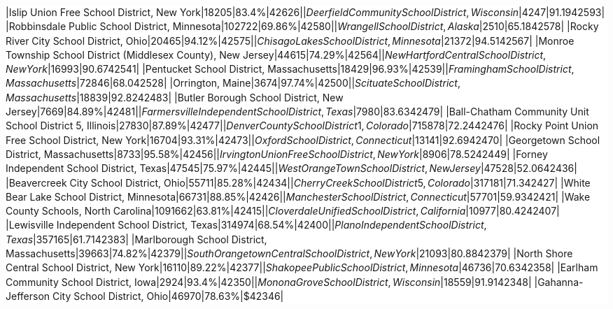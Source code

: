 |Islip Union Free School District, New York|18205|83.4%|$42626|
|Deerfield Community School District, Wisconsin|4247|91.19%|$42593|
|Robbinsdale Public School District, Minnesota|102722|69.86%|$42580|
|Wrangell School District, Alaska|2510|65.18%|$42578|
|Rocky River City School District, Ohio|20465|94.12%|$42575|
|Chisago Lakes School District, Minnesota|21372|94.51%|$42567|
|Monroe Township School District (Middlesex County), New Jersey|44615|74.29%|$42564|
|New Hartford Central School District, New York|16993|90.67%|$42541|
|Pentucket School District, Massachusetts|18429|96.93%|$42539|
|Framingham School District, Massachusetts|72846|68.0%|$42528|
|Orrington, Maine|3674|97.74%|$42500|
|Scituate School District, Massachusetts|18839|92.82%|$42483|
|Butler Borough School District, New Jersey|7669|84.89%|$42481|
|Farmersville Independent School District, Texas|7980|83.63%|$42479|
|Ball-Chatham Community Unit School District 5, Illinois|27830|87.89%|$42477|
|Denver County School District 1, Colorado|715878|72.24%|$42476|
|Rocky Point Union Free School District, New York|16704|93.31%|$42473|
|Oxford School District, Connecticut|13141|92.69%|$42470|
|Georgetown School District, Massachusetts|8733|95.58%|$42456|
|Irvington Union Free School District, New York|8906|78.52%|$42449|
|Forney Independent School District, Texas|47545|75.97%|$42445|
|West Orange Town School District, New Jersey|47528|52.06%|$42436|
|Beavercreek City School District, Ohio|55711|85.28%|$42434|
|Cherry Creek School District 5, Colorado|317181|71.3%|$42427|
|White Bear Lake School District, Minnesota|66731|88.85%|$42426|
|Manchester School District, Connecticut|57701|59.93%|$42421|
|Wake County Schools, North Carolina|1091662|63.81%|$42415|
|Cloverdale Unified School District, California|10977|80.42%|$42407|
|Lewisville Independent School District, Texas|314974|68.54%|$42400|
|Plano Independent School District, Texas|357165|61.71%|$42383|
|Marlborough School District, Massachusetts|39663|74.82%|$42379|
|South Orangetown Central School District, New York|21093|80.88%|$42379|
|North Shore Central School District, New York|16110|89.22%|$42377|
|Shakopee Public School District, Minnesota|46736|70.63%|$42358|
|Earlham Community School District, Iowa|2924|93.4%|$42350|
|Monona Grove School District, Wisconsin|18559|91.91%|$42348|
|Gahanna-Jefferson City School District, Ohio|46970|78.63%|$42346|